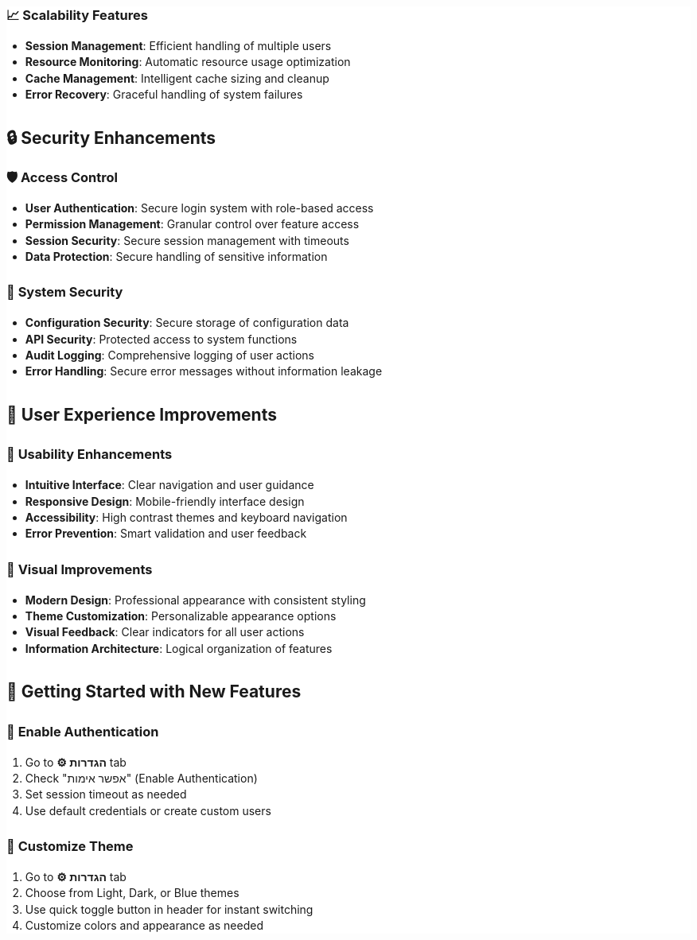 ### 📈 **Scalability Features**
- **Session Management**: Efficient handling of multiple users
- **Resource Monitoring**: Automatic resource usage optimization
- **Cache Management**: Intelligent cache sizing and cleanup
- **Error Recovery**: Graceful handling of system failures

## 🔒 **Security Enhancements**

### 🛡️ **Access Control**
- **User Authentication**: Secure login system with role-based access
- **Permission Management**: Granular control over feature access
- **Session Security**: Secure session management with timeouts
- **Data Protection**: Secure handling of sensitive information

### 🔐 **System Security**
- **Configuration Security**: Secure storage of configuration data
- **API Security**: Protected access to system functions
- **Audit Logging**: Comprehensive logging of user actions
- **Error Handling**: Secure error messages without information leakage

## 📱 **User Experience Improvements**

### 🎯 **Usability Enhancements**
- **Intuitive Interface**: Clear navigation and user guidance
- **Responsive Design**: Mobile-friendly interface design
- **Accessibility**: High contrast themes and keyboard navigation
- **Error Prevention**: Smart validation and user feedback

### 🎨 **Visual Improvements**
- **Modern Design**: Professional appearance with consistent styling
- **Theme Customization**: Personalizable appearance options
- **Visual Feedback**: Clear indicators for all user actions
- **Information Architecture**: Logical organization of features

## 🚀 **Getting Started with New Features**

### 🔐 **Enable Authentication**
1. Go to **⚙️ הגדרות** tab
2. Check "אפשר אימות" (Enable Authentication)
3. Set session timeout as needed
4. Use default credentials or create custom users

### 🎨 **Customize Theme**
1. Go to **⚙️ הגדרות** tab
2. Choose from Light, Dark, or Blue themes
3. Use quick toggle button in header for instant switching
4. Customize colors and appearance as needed
